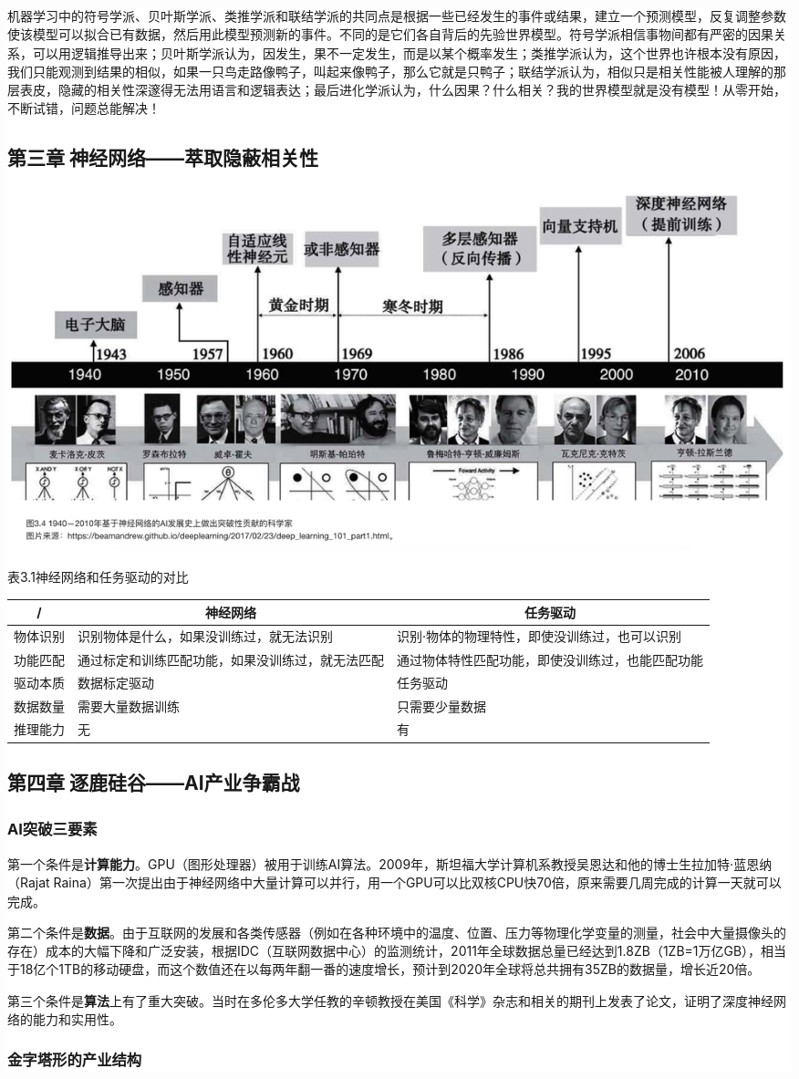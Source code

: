 机器学习中的符号学派、贝叶斯学派、类推学派和联结学派的共同点是根据一些已经发生的事件或结果，建立一个预测模型，反复调整参数使该模型可以拟合已有数据，然后用此模型预测新的事件。不同的是它们各自背后的先验世界模型。符号学派相信事物间都有严密的因果关系，可以用逻辑推导出来；贝叶斯学派认为，因发生，果不一定发生，而是以某个概率发生；类推学派认为，这个世界也许根本没有原因，我们只能观测到结果的相似，如果一只鸟走路像鸭子，叫起来像鸭子，那么它就是只鸭子；联结学派认为，相似只是相关性能被人理解的那层表皮，隐藏的相关性深邃得无法用语言和逻辑表达；最后进化学派认为，什么因果？什么相关？我的世界模型就是没有模型！从零开始，不断试错，问题总能解决！

## 第三章 神经网络——萃取隐蔽相关性
![](DarkKnowledge2.png)

表3.1神经网络和任务驱动的对比

/ | 神经网络 | 任务驱动
--|------|-----
物体识别 | 识别物体是什么，如果没训练过，就无法识别 | 识别·物体的物理特性，即使没训练过，也可以识别
功能匹配 | 通过标定和训练匹配功能，如果没训练过，就无法匹配 | 通过物体特性匹配功能，即使没训练过，也能匹配功能
驱动本质 | 数据标定驱动 | 任务驱动
数据数量 | 需要大量数据训练 | 只需要少量数据
推理能力 | 无 | 有

## 第四章 逐鹿硅谷——AI产业争霸战
### AI突破三要素
第一个条件是**计算能力**。GPU（图形处理器）被用于训练AI算法。2009年，斯坦福大学计算机系教授吴恩达和他的博士生拉加特·蓝恩纳（Rajat Raina）第一次提出由于神经网络中大量计算可以并行，用一个GPU可以比双核CPU快70倍，原来需要几周完成的计算一天就可以完成。

第二个条件是**数据**。由于互联网的发展和各类传感器（例如在各种环境中的温度、位置、压力等物理化学变量的测量，社会中大量摄像头的存在）成本的大幅下降和广泛安装，根据IDC（互联网数据中心）的监测统计，2011年全球数据总量已经达到1.8ZB（1ZB=1万亿GB），相当于18亿个1TB的移动硬盘，而这个数值还在以每两年翻一番的速度增长，预计到2020年全球将总共拥有35ZB的数据量，增长近20倍。

第三个条件是**算法**上有了重大突破。当时在多伦多大学任教的辛顿教授在美国《科学》杂志和相关的期刊上发表了论文，证明了深度神经网络的能力和实用性。

### 金字塔形的产业结构